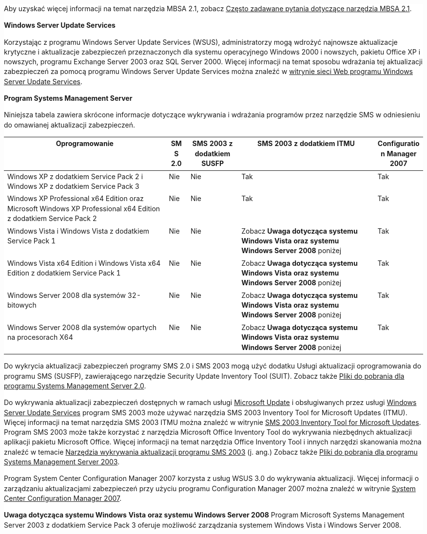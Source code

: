 Aby uzyskać więcej informacji na temat narzędzia MBSA 2.1, zobacz [Często zadawane pytania dotyczące narzędzia MBSA 2.1](http://www.microsoft.com/technet/security/tools/mbsa2/qa.mspx).
  
**Windows Server Update Services**
  
Korzystając z programu Windows Server Update Services (WSUS), administratorzy mogą wdrożyć najnowsze aktualizacje krytyczne i aktualizacje zabezpieczeń przeznaczonych dla systemu operacyjnego Windows 2000 i nowszych, pakietu Office XP i nowszych, programu Exchange Server 2003 oraz SQL Server 2000. Więcej informacji na temat sposobu wdrażania tej aktualizacji zabezpieczeń za pomocą programu Windows Server Update Services można znaleźć w [witrynie sieci Web programu Windows Server Update Services](http://go.microsoft.com/fwlink/?linkid=50120).
  
**Program Systems Management Server**
  
Niniejsza tabela zawiera skrócone informacje dotyczące wykrywania i wdrażania programów przez narzędzie SMS w odniesieniu do omawianej aktualizacji zabezpieczeń.
  
| Oprogramowanie                                                                                                    | SMS 2.0 | SMS 2003 z dodatkiem SUSFP | SMS 2003 z dodatkiem ITMU                                                                         | Configuration Manager 2007 |  
|-------------------------------------------------------------------------------------------------------------------|---------|----------------------------|---------------------------------------------------------------------------------------------------|----------------------------|  
| Windows XP z dodatkiem Service Pack 2 i Windows XP z dodatkiem Service Pack 3                                     | Nie     | Nie                        | Tak                                                                                               | Tak                        |  
| Windows XP Professional x64 Edition oraz Microsoft Windows XP Professional x64 Edition z dodatkiem Service Pack 2 | Nie     | Nie                        | Tak                                                                                               | Tak                        |  
| Windows Vista i Windows Vista z dodatkiem Service Pack 1                                                          | Nie     | Nie                        | Zobacz **Uwaga dotycząca systemu Windows** **Vista** **oraz systemu Windows Server 2008** poniżej | Tak                        |  
| Windows Vista x64 Edition i Windows Vista x64 Edition z dodatkiem Service Pack 1                                  | Nie     | Nie                        | Zobacz **Uwaga dotycząca systemu Windows** **Vista** **oraz systemu Windows Server 2008** poniżej | Tak                        |  
| Windows Server 2008 dla systemów 32-bitowych                                                                      | Nie     | Nie                        | Zobacz **Uwaga dotycząca systemu Windows** **Vista** **oraz systemu Windows Server 2008** poniżej | Tak                        |  
| Windows Server 2008 dla systemów opartych na procesorach X64                                                      | Nie     | Nie                        | Zobacz **Uwaga dotycząca systemu Windows** **Vista** **oraz systemu Windows Server 2008** poniżej | Tak                        |
  
Do wykrycia aktualizacji zabezpieczeń programy SMS 2.0 i SMS 2003 mogą użyć dodatku Usługi aktualizacji oprogramowania do programu SMS (SUSFP), zawierającego narzędzie Security Update Inventory Tool (SUIT). Zobacz także [Pliki do pobrania dla programu Systems Management Server 2.0](http://technet.microsoft.com/en-us/sms/bb676799.aspx).
  
Do wykrywania aktualizacji zabezpieczeń dostępnych w ramach usługi [Microsoft Update](http://update.microsoft.com/microsoftupdate) i obsługiwanych przez usługi [Windows Server Update Services](http://go.microsoft.com/fwlink/?linkid=50120) program SMS 2003 może używać narzędzia SMS 2003 Inventory Tool for Microsoft Updates (ITMU). Więcej informacji na temat narzędzia SMS 2003 ITMU można znaleźć w witrynie [SMS 2003 Inventory Tool for Microsoft Updates](http://technet.microsoft.com/en-us/sms/bb676783.aspx). Program SMS 2003 może także korzystać z narzędzia Microsoft Office Inventory Tool do wykrywania niezbędnych aktualizacji aplikacji pakietu Microsoft Office. Więcej informacji na temat narzędzia Office Inventory Tool i innych narzędzi skanowania można znaleźć w temacie [Narzędzia wykrywania aktualizacji programu SMS 2003](http://technet.microsoft.com/en-us/sms/bb676786.aspx) (j. ang.) Zobacz także [Pliki do pobrania dla programu Systems Management Server 2003](http://technet.microsoft.com/en-us/sms/bb676766.aspx).
  
Program System Center Configuration Manager 2007 korzysta z usług WSUS 3.0 do wykrywania aktualizacji. Więcej informacji o zarządzaniu aktualizacjami zabezpieczeń przy użyciu programu Configuration Manager 2007 można znaleźć w witrynie [System Center Configuration Manager 2007](http://technet.microsoft.com/en-us/library/bb735860.aspx).
  
**Uwaga dotycząca systemu Windows** **Vista** **oraz systemu Windows Server 2008** Program Microsoft Systems Management Server 2003 z dodatkiem Service Pack 3 oferuje możliwość zarządzania systemem Windows Vista i Windows Server 2008.
  